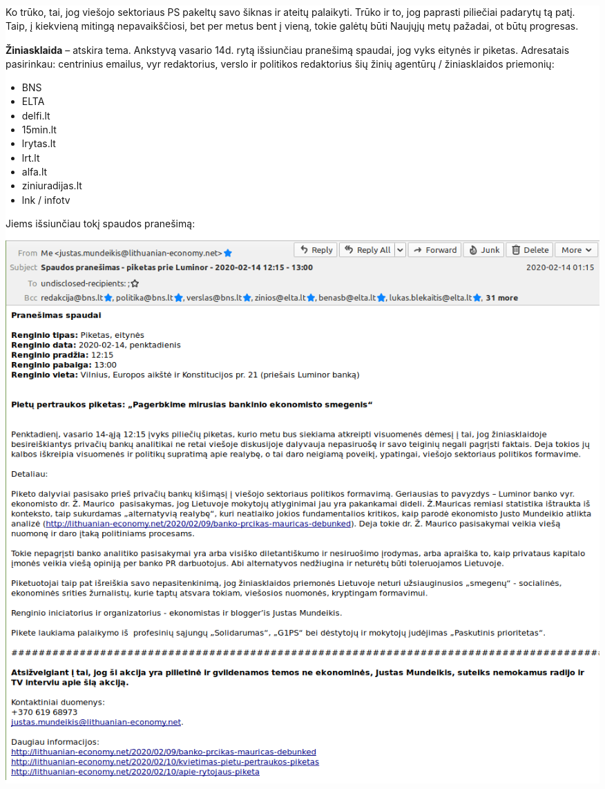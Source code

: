 Ko trūko, tai, jog viešojo sektoriaus PS pakeltų savo šiknas ir ateitų palaikyti. Trūko ir to, jog paprasti piliečiai padarytų tą patį. Taip, į kiekvieną mitingą nepavaikščiosi, bet per metus bent į vieną, tokie galėtų būti Naujųjų metų pažadai, ot būtų progresas.

**Žiniasklaida** – atskira tema. Ankstyvą vasario 14d. rytą išsiunčiau pranešimą spaudai, jog vyks eitynės ir piketas. Adresatais pasirinkau: centrinius emailus, vyr  redaktorius, verslo ir politikos redaktorius šių žinių agentūrų / žiniasklaidos priemonių:

* BNS
* ELTA
* delfi.lt
* 15min.lt
* lrytas.lt
* lrt.lt
* alfa.lt
* ziniuradijas.lt
* lnk / infotv

Jiems išsiunčiau tokį spaudos pranešimą:

![](/assets/2020/02/15/emial_pr.png)
